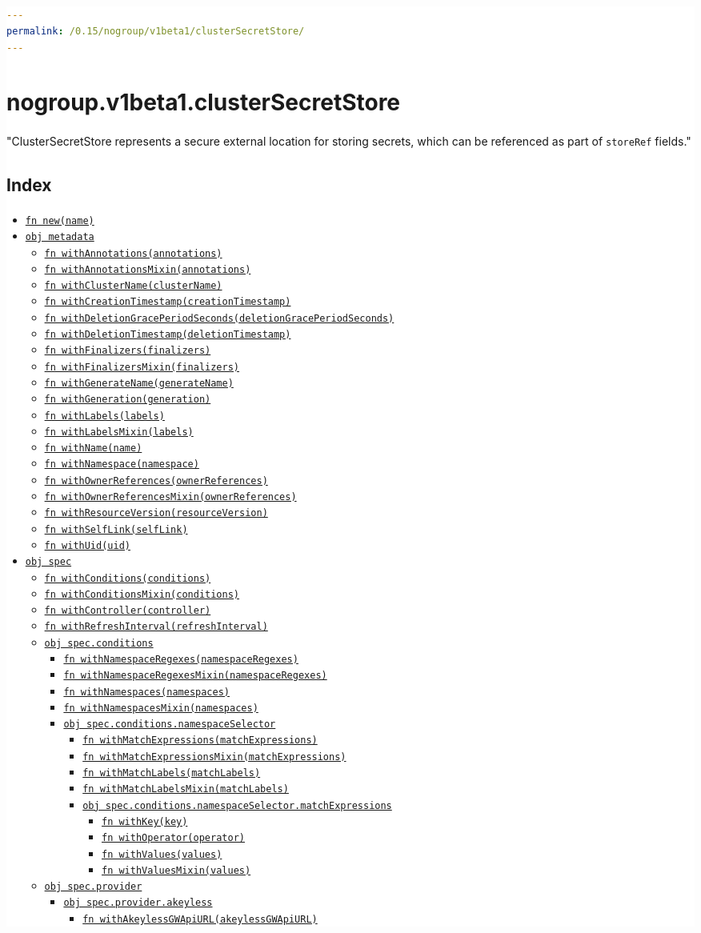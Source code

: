 ```yaml
---
permalink: /0.15/nogroup/v1beta1/clusterSecretStore/
---
```


# nogroup.v1beta1.clusterSecretStore

"ClusterSecretStore represents a secure external location for storing secrets, which can be referenced as part of `storeRef` fields."

## Index

* [`fn new(name)`](#fn-new)
* [`obj metadata`](#obj-metadata)
  * [`fn withAnnotations(annotations)`](#fn-metadatawithannotations)
  * [`fn withAnnotationsMixin(annotations)`](#fn-metadatawithannotationsmixin)
  * [`fn withClusterName(clusterName)`](#fn-metadatawithclustername)
  * [`fn withCreationTimestamp(creationTimestamp)`](#fn-metadatawithcreationtimestamp)
  * [`fn withDeletionGracePeriodSeconds(deletionGracePeriodSeconds)`](#fn-metadatawithdeletiongraceperiodseconds)
  * [`fn withDeletionTimestamp(deletionTimestamp)`](#fn-metadatawithdeletiontimestamp)
  * [`fn withFinalizers(finalizers)`](#fn-metadatawithfinalizers)
  * [`fn withFinalizersMixin(finalizers)`](#fn-metadatawithfinalizersmixin)
  * [`fn withGenerateName(generateName)`](#fn-metadatawithgeneratename)
  * [`fn withGeneration(generation)`](#fn-metadatawithgeneration)
  * [`fn withLabels(labels)`](#fn-metadatawithlabels)
  * [`fn withLabelsMixin(labels)`](#fn-metadatawithlabelsmixin)
  * [`fn withName(name)`](#fn-metadatawithname)
  * [`fn withNamespace(namespace)`](#fn-metadatawithnamespace)
  * [`fn withOwnerReferences(ownerReferences)`](#fn-metadatawithownerreferences)
  * [`fn withOwnerReferencesMixin(ownerReferences)`](#fn-metadatawithownerreferencesmixin)
  * [`fn withResourceVersion(resourceVersion)`](#fn-metadatawithresourceversion)
  * [`fn withSelfLink(selfLink)`](#fn-metadatawithselflink)
  * [`fn withUid(uid)`](#fn-metadatawithuid)
* [`obj spec`](#obj-spec)
  * [`fn withConditions(conditions)`](#fn-specwithconditions)
  * [`fn withConditionsMixin(conditions)`](#fn-specwithconditionsmixin)
  * [`fn withController(controller)`](#fn-specwithcontroller)
  * [`fn withRefreshInterval(refreshInterval)`](#fn-specwithrefreshinterval)
  * [`obj spec.conditions`](#obj-specconditions)
    * [`fn withNamespaceRegexes(namespaceRegexes)`](#fn-specconditionswithnamespaceregexes)
    * [`fn withNamespaceRegexesMixin(namespaceRegexes)`](#fn-specconditionswithnamespaceregexesmixin)
    * [`fn withNamespaces(namespaces)`](#fn-specconditionswithnamespaces)
    * [`fn withNamespacesMixin(namespaces)`](#fn-specconditionswithnamespacesmixin)
    * [`obj spec.conditions.namespaceSelector`](#obj-specconditionsnamespaceselector)
      * [`fn withMatchExpressions(matchExpressions)`](#fn-specconditionsnamespaceselectorwithmatchexpressions)
      * [`fn withMatchExpressionsMixin(matchExpressions)`](#fn-specconditionsnamespaceselectorwithmatchexpressionsmixin)
      * [`fn withMatchLabels(matchLabels)`](#fn-specconditionsnamespaceselectorwithmatchlabels)
      * [`fn withMatchLabelsMixin(matchLabels)`](#fn-specconditionsnamespaceselectorwithmatchlabelsmixin)
      * [`obj spec.conditions.namespaceSelector.matchExpressions`](#obj-specconditionsnamespaceselectormatchexpressions)
        * [`fn withKey(key)`](#fn-specconditionsnamespaceselectormatchexpressionswithkey)
        * [`fn withOperator(operator)`](#fn-specconditionsnamespaceselectormatchexpressionswithoperator)
        * [`fn withValues(values)`](#fn-specconditionsnamespaceselectormatchexpressionswithvalues)
        * [`fn withValuesMixin(values)`](#fn-specconditionsnamespaceselectormatchexpressionswithvaluesmixin)
  * [`obj spec.provider`](#obj-specprovider)
    * [`obj spec.provider.akeyless`](#obj-specproviderakeyless)
      * [`fn withAkeylessGWApiURL(akeylessGWApiURL)`](#fn-specproviderakeylesswithakeylessgwapiurl)